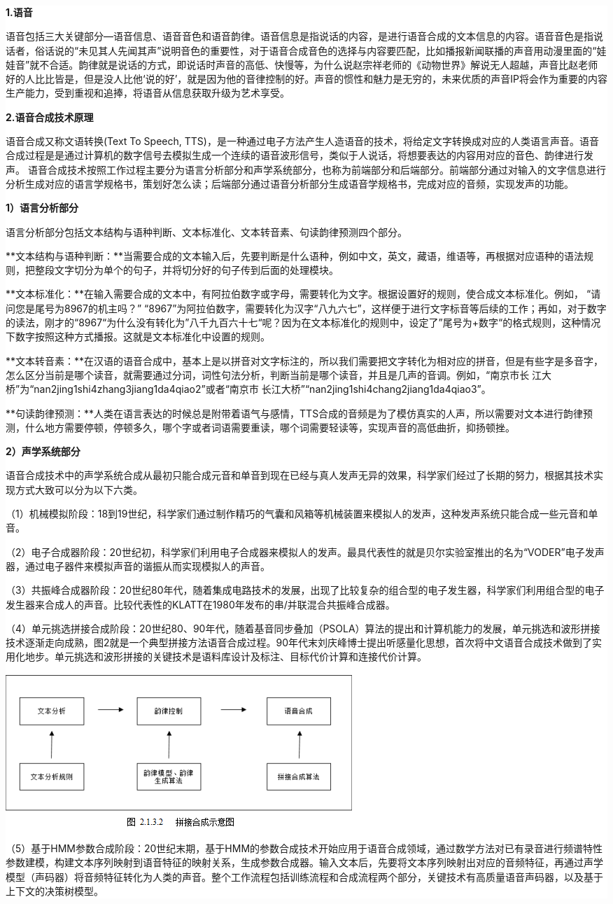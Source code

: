 **1.语音**

语音包括三大关键部分—语音信息、语音音色和语音韵律。语音信息是指说话的内容，是进行语音合成的文本信息的内容。语音音色是指说话者，俗话说的“未见其人先闻其声”说明音色的重要性，对于语音合成音色的选择与内容要匹配，比如播报新闻联播的声音用动漫里面的“娃娃音”就不合适。韵律就是说话的方式，即说话时声音的高低、快慢等，为什么说赵宗祥老师的《动物世界》解说无人超越，声音比赵老师好的人比比皆是，但是没人比他‘说的好’，就是因为他的音律控制的好。声音的惯性和魅力是无穷的，未来优质的声音IP将会作为重要的内容生产能力，受到重视和追捧，将语音从信息获取升级为艺术享受。

**2.语音合成技术原理**

语音合成又称文语转换(Text To Speech, TTS)，是一种通过电子方法产生人造语音的技术，将给定文字转换成对应的人类语言声音。语音合成过程是是通过计算机的数字信号去模拟生成一个连续的语音波形信号，类似于人说话，将想要表达的内容用对应的音色、韵律进行发声。
语音合成技术按照工作过程主要分为语言分析部分和声学系统部分，也称为前端部分和后端部分。前端部分通过对输入的文字信息进行分析生成对应的语言学规格书，策划好怎么读；后端部分通过语音分析部分生成语音学规格书，完成对应的音频，实现发声的功能。

**1）语言分析部分**

语言分析部分包括文本结构与语种判断、文本标准化、文本转音素、句读韵律预测四个部分。

**文本结构与语种判断：**当需要合成的文本输入后，先要判断是什么语种，例如中文，英文，藏语，维语等，再根据对应语种的语法规则，把整段文字切分为单个的句子，并将切分好的句子传到后面的处理模块。

**文本标准化：**在输入需要合成的文本中，有阿拉伯数字或字母，需要转化为文字。根据设置好的规则，使合成文本标准化。例如， “请问您是尾号为8967的机主吗？” “8967”为阿拉伯数字，需要转化为汉字“八九六七”，这样便于进行文字标音等后续的工作；再如，对于数字的读法，刚才的“8967“为什么没有转化为”八千九百六十七“呢？因为在文本标准化的规则中，设定了”尾号为+数字“的格式规则，这种情况下数字按照这种方式播报。这就是文本标准化中设置的规则。

**文本转音素：**在汉语的语音合成中，基本上是以拼音对文字标注的，所以我们需要把文字转化为相对应的拼音，但是有些字是多音字，怎么区分当前是哪个读音，就需要通过分词，词性句法分析，判断当前是哪个读音，并且是几声的音调。例如，“南京市长 江大桥”为“nan2jing1shi4zhang3jiang1da4qiao2”或者“南京市 长江大桥”“nan2jing1shi4chang2jiang1da4qiao3”。

**句读韵律预测：**人类在语言表达的时候总是附带着语气与感情，TTS合成的音频是为了模仿真实的人声，所以需要对文本进行韵律预测，什么地方需要停顿，停顿多久，哪个字或者词语需要重读，哪个词需要轻读等，实现声音的高低曲折，抑扬顿挫。

**2）声学系统部分**

语音合成技术中的声学系统合成从最初只能合成元音和单音到现在已经与真人发声无异的效果，科学家们经过了长期的努力，根据其技术实现方式大致可以分为以下六类。

 （1）机械模拟阶段：18到19世纪，科学家们通过制作精巧的气囊和风箱等机械装置来模拟人的发声，这种发声系统只能合成一些元音和单音。

（2）电子合成器阶段：20世纪初，科学家们利用电子合成器来模拟人的发声。最具代表性的就是贝尔实验室推出的名为“VODER”电子发声器，通过电子器件来模拟声音的谐振从而实现模拟人的声音。

（3）共振峰合成器阶段：20世纪80年代，随着集成电路技术的发展，出现了比较复杂的组合型的电子发生器，科学家们利用组合型的电子发生器来合成人的声音。比较代表性的KLATT在1980年发布的串/并联混合共振峰合成器。

（4）单元挑选拼接合成阶段：20世纪80、90年代，随着基音同步叠加（PSOLA）算法的提出和计算机能力的发展，单元挑选和波形拼接技术逐渐走向成熟，图2就是一个典型拼接方法语音合成过程。90年代末刘庆峰博士提出听感量化思想，首次将中文语音合成技术做到了实用化地步。单元挑选和波形拼接的关键技术是语料库设计及标注、目标代价计算和连接代价计算。

![dis](../../images/second/xm1/a2.png)

（5）基于HMM参数合成阶段：20世纪末期，基于HMM的参数合成技术开始应用于语音合成领域，通过数学方法对已有录音进行频谱特性参数建模，构建文本序列映射到语音特征的映射关系，生成参数合成器。输入文本后，先要将文本序列映射出对应的音频特征，再通过声学模型（声码器）将音频特征转化为人类的声音。整个工作流程包括训练流程和合成流程两个部分，关键技术有高质量语音声码器，以及基于上下文的决策树模型。
